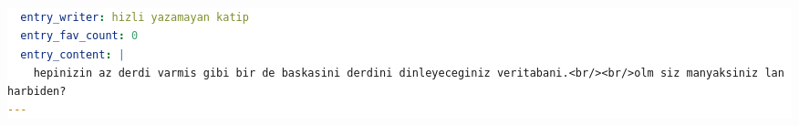 ```yaml
  entry_writer: hizli yazamayan katip
  entry_fav_count: 0
  entry_content: |
    hepinizin az derdi varmis gibi bir de baskasini derdini dinleyeceginiz veritabani.<br/><br/>olm siz manyaksiniz lan harbiden?
---
```


